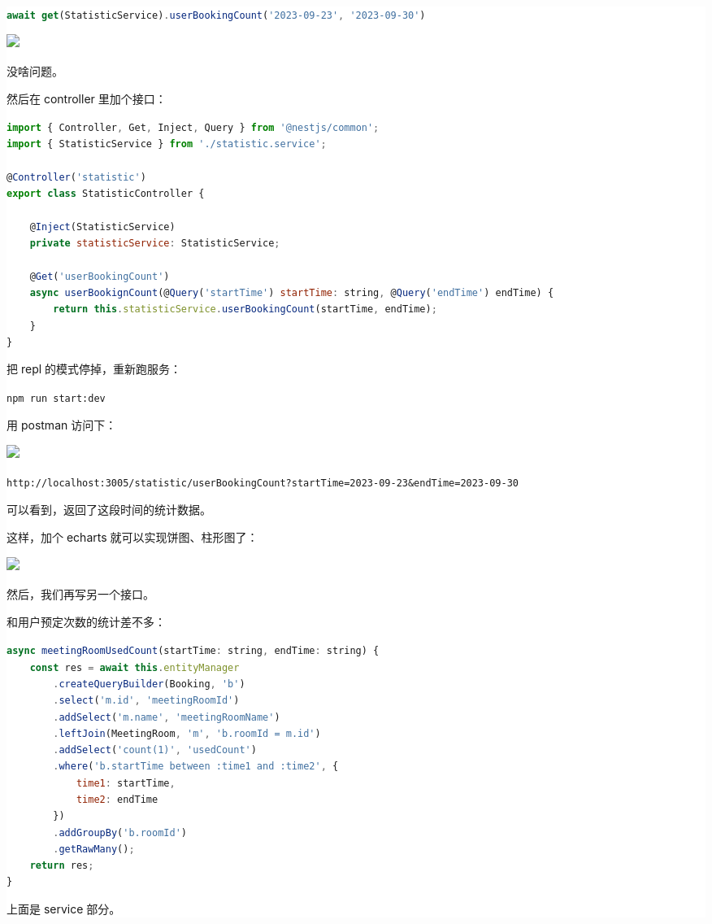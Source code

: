 ```javascript
await get(StatisticService).userBookingCount('2023-09-23', '2023-09-30')
```
![](https://p1-juejin.byteimg.com/tos-cn-i-k3u1fbpfcp/59496b629abd45e786d048c2960d0cd9~tplv-k3u1fbpfcp-jj-mark:0:0:0:0:q75.image#?w=1532&h=380&s=92898&e=png&b=181818)

没啥问题。

然后在 controller 里加个接口：

```javascript
import { Controller, Get, Inject, Query } from '@nestjs/common';
import { StatisticService } from './statistic.service';

@Controller('statistic')
export class StatisticController {

    @Inject(StatisticService)
    private statisticService: StatisticService;

    @Get('userBookingCount')
    async userBookignCount(@Query('startTime') startTime: string, @Query('endTime') endTime) {
        return this.statisticService.userBookingCount(startTime, endTime);
    }
}
```
把 repl 的模式停掉，重新跑服务：

```
npm run start:dev
```
用 postman 访问下：

![](https://p1-juejin.byteimg.com/tos-cn-i-k3u1fbpfcp/e80eff4384814de5bffa2d70142e39e8~tplv-k3u1fbpfcp-jj-mark:0:0:0:0:q75.image#?w=1206&h=1234&s=154841&e=png&b=fdfdfd)

```
http://localhost:3005/statistic/userBookingCount?startTime=2023-09-23&endTime=2023-09-30
```

可以看到，返回了这段时间的统计数据。

这样，加个 echarts 就可以实现饼图、柱形图了：

![](https://p1-juejin.byteimg.com/tos-cn-i-k3u1fbpfcp/1f51ef332d09464294d0bd001b15383f~tplv-k3u1fbpfcp-jj-mark:0:0:0:0:q75.image#?w=1544&h=1338&s=108806&e=png&b=283237)

然后，我们再写另一个接口。

和用户预定次数的统计差不多：

```javascript
async meetingRoomUsedCount(startTime: string, endTime: string) {
    const res = await this.entityManager
        .createQueryBuilder(Booking, 'b')
        .select('m.id', 'meetingRoomId')
        .addSelect('m.name', 'meetingRoomName')
        .leftJoin(MeetingRoom, 'm', 'b.roomId = m.id')
        .addSelect('count(1)', 'usedCount')
        .where('b.startTime between :time1 and :time2', {
            time1: startTime, 
            time2: endTime
        })
        .addGroupBy('b.roomId')
        .getRawMany();
    return res;
}
```
上面是 service 部分。
